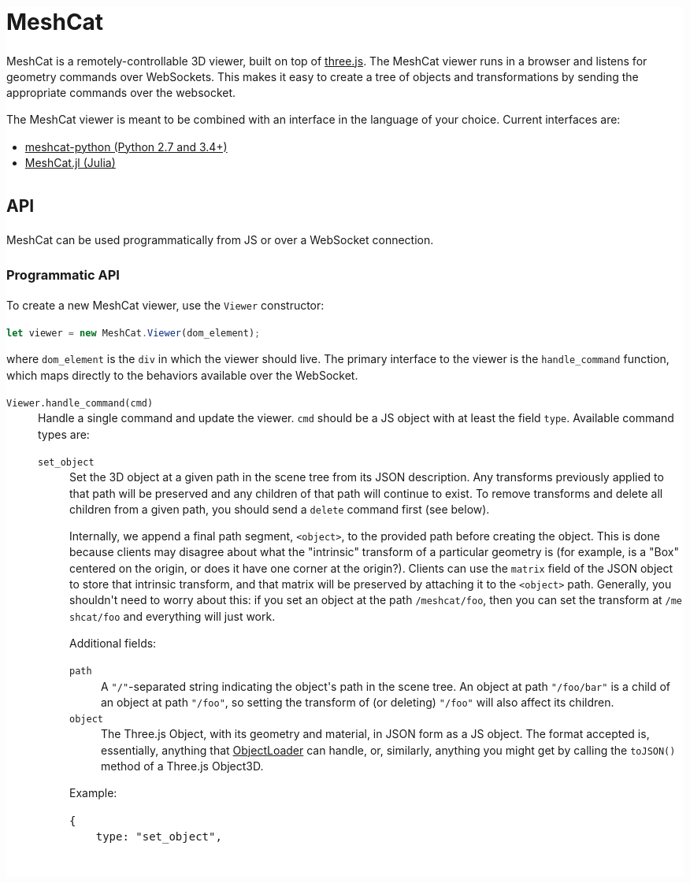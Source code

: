 # MeshCat

MeshCat is a remotely-controllable 3D viewer, built on top of [three.js](https://threejs.org/). The MeshCat viewer runs in a browser and listens for geometry commands over WebSockets. This makes it easy to create a tree of objects and transformations by sending the appropriate commands over the websocket.

The MeshCat viewer is meant to be combined with an interface in the language of your choice. Current interfaces are:

* [meshcat-python (Python 2.7 and 3.4+)](https://github.com/rdeits/meshcat-python)
* [MeshCat.jl (Julia)](https://github.com/rdeits/MeshCat.jl)

## API

MeshCat can be used programmatically from JS or over a WebSocket connection.

### Programmatic API

To create a new MeshCat viewer, use the `Viewer` constructor:

```js
let viewer = new MeshCat.Viewer(dom_element);
```

where `dom_element` is the `div` in which the viewer should live. The primary interface to the viewer is the `handle_command` function, which maps directly to the behaviors available over the WebSocket.

<dl>
    <dt><code>Viewer.handle_command(cmd)</code></dt>
    <dd>
        Handle a single command and update the viewer. <code>cmd</code> should be a JS object with at least the field <code>type</code>. Available command types are:
        <dl>
            <dt><code>set_object</code></dt>
            <dd>
                Set the 3D object at a given path in the scene tree from its JSON description. Any transforms previously applied to that path will be preserved and any children of that path will continue to exist. To remove transforms and delete all children from a given path, you should send a <code>delete</code> command first (see below).
                <p>Internally, we append a final path segment, <code>&lt;object&gt;</code>, to the provided path before creating the object. This is done because clients may disagree about what the "intrinsic" transform of a particular geometry is (for example, is a "Box" centered on the origin, or does it have one corner at the origin?). Clients can use the <code>matrix</code> field of the JSON object to store that intrinsic transform, and that matrix will be preserved by attaching it to the <code>&lt;object&gt;</code> path. Generally, you shouldn't need to worry about this: if you set an object at the path <code>/meshcat/foo</code>, then you can set the transform at <code>/meshcat/foo</code> and everything will just work.
                <p>Additional fields:</p>
                <dl>
                    <dt><code>path</code></dt>
                    <dd>A <code>"/"</code>-separated string indicating the object's path in the scene tree. An object at path <code>"/foo/bar"</code> is a child of an object at path <code>"/foo"</code>, so setting the transform of (or deleting) <code>"/foo"</code> will also affect its children.
                    <dt><code>object</code></dt>
                    <dd>The Three.js Object, with its geometry and material, in JSON form as a JS object. The format accepted is, essentially, anything that <a href="https://threejs.org/docs/#api/loaders/ObjectLoader">ObjectLoader</a> can handle, or, similarly, anything you might get by calling the <code>toJSON()</code> method of a Three.js Object3D.
                </dl>
                Example:
                <pre>
{
    type: "set_object",